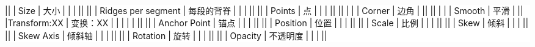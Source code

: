 ||  | Size | 大小 |  |  |  ||
||  | Ridges per segment | 每段的背脊 |  |  |  ||
||  | Points | 点 |  |  |  ||
||  |  |  | Corner | 边角 |  ||
||  |  |  | Smooth | 平滑 |  ||
|Transform:XX | 变换：XX |  |  |  |  |  ||
||  | Anchor Point | 锚点 |  |  |  ||
||  | Position | 位置 |  |  |  ||
||  | Scale | 比例 |  |  |  ||
||  | Skew | 倾斜 |  |  |  ||
||  | Skew Axis | 倾斜轴 |  |  |  ||
||  | Rotation | 旋转 |  |  |  ||
||  | Opacity | 不透明度 |  |  |  ||

